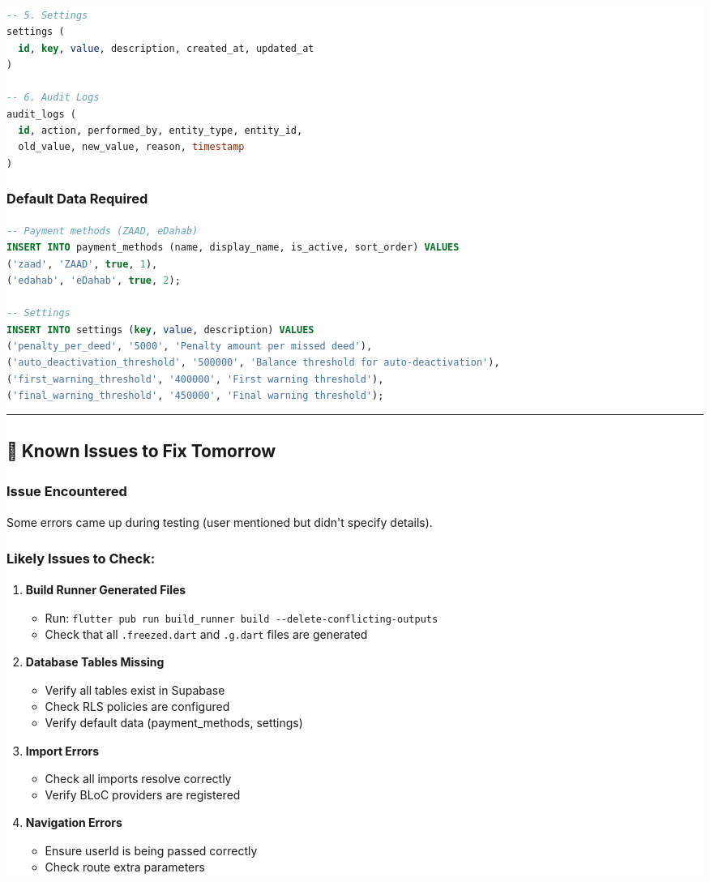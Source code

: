 ```sql
-- 5. Settings
settings (
  id, key, value, description, created_at, updated_at
)

-- 6. Audit Logs
audit_logs (
  id, action, performed_by, entity_type, entity_id,
  old_value, new_value, reason, timestamp
)
```

### Default Data Required
```sql
-- Payment methods (ZAAD, eDahab)
INSERT INTO payment_methods (name, display_name, is_active, sort_order) VALUES
('zaad', 'ZAAD', true, 1),
('edahab', 'eDahab', true, 2);

-- Settings
INSERT INTO settings (key, value, description) VALUES
('penalty_per_deed', '5000', 'Penalty amount per missed deed'),
('auto_deactivation_threshold', '500000', 'Balance threshold for auto-deactivation'),
('first_warning_threshold', '400000', 'First warning threshold'),
('final_warning_threshold', '450000', 'Final warning threshold');
```

---

## 🐛 Known Issues to Fix Tomorrow

### Issue Encountered
Some errors came up during testing (user mentioned but didn't specify details).

### Likely Issues to Check:

1. **Build Runner Generated Files**
   - Run: `flutter pub run build_runner build --delete-conflicting-outputs`
   - Check that all `.freezed.dart` and `.g.dart` files are generated

2. **Database Tables Missing**
   - Verify all tables exist in Supabase
   - Check RLS policies are configured
   - Verify default data (payment_methods, settings)

3. **Import Errors**
   - Check all imports resolve correctly
   - Verify BLoC providers are registered

4. **Navigation Errors**
   - Ensure userId is being passed correctly
   - Check route extra parameters
